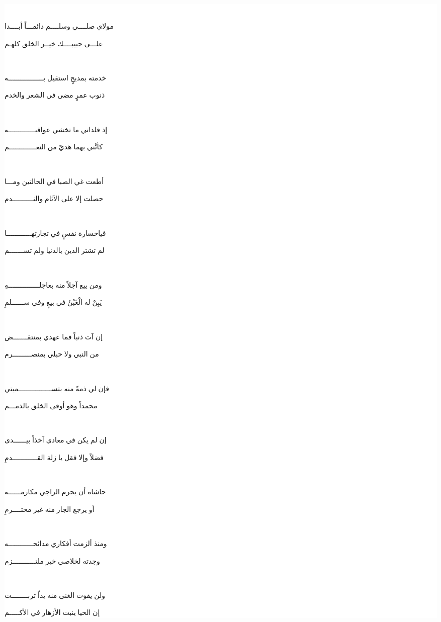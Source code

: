 
 

مولاي صلــــي وسلــــم دائمـــاً أبــــدا

علـــى حبيبــــك خيــر الخلق كلهـم

 

خدمته بمديحٍ استقيل بـــــــــــــــــه

ذنوب عمرٍ مضى في الشعر والخدم

 

إذ قلداني ما تخشي عواقبـــــــــــــه

كأنَّني بهما هديٌ من النعـــــــــــــم

 

أطعت غي الصبا في الحالتين ومـــا

حصلت إلا على الآثام والنــــــــــدم

 

فياخسارة نفسٍ في تجارتهــــــــــــا

لم تشتر الدين بالدنيا ولم تســـــــم

 

ومن يبع آجلاً منه بعاجلـــــــــــــــهِ

يَبِنْ له الْغَبْنُ في بيعٍ وفي ســــــلمِ

 

إن آت ذنباً فما عهدي بمنتقـــــــض

من النبي ولا حبلي بمنصـــــــــرم

 

فإن لي ذمةً منه بتســــــــــــــــميتي

محمداً وهو أوفى الخلق بالذمـــم

 

إن لم يكن في معادي آخذاً بيــــــدى

فضلاً وإلا فقل يا زلة القــــــــــــدمِ

 

حاشاه أن يحرم الراجي مكارمــــــه

أو يرجع الجار منه غير محتــــرمِ

 

ومنذ ألزمت أفكاري مدائحــــــــــــه

وجدته لخلاصي خير ملتـــــــــــزم

 

ولن يفوت الغنى منه يداً تربــــــــت

إن الحيا ينبت الأزهار في الأكـــــم
